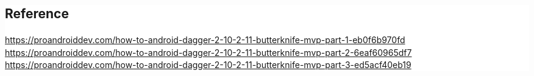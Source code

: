 ## Reference

https://proandroiddev.com/how-to-android-dagger-2-10-2-11-butterknife-mvp-part-1-eb0f6b970fd <br />
https://proandroiddev.com/how-to-android-dagger-2-10-2-11-butterknife-mvp-part-2-6eaf60965df7 <br />
https://proandroiddev.com/how-to-android-dagger-2-10-2-11-butterknife-mvp-part-3-ed5acf40eb19